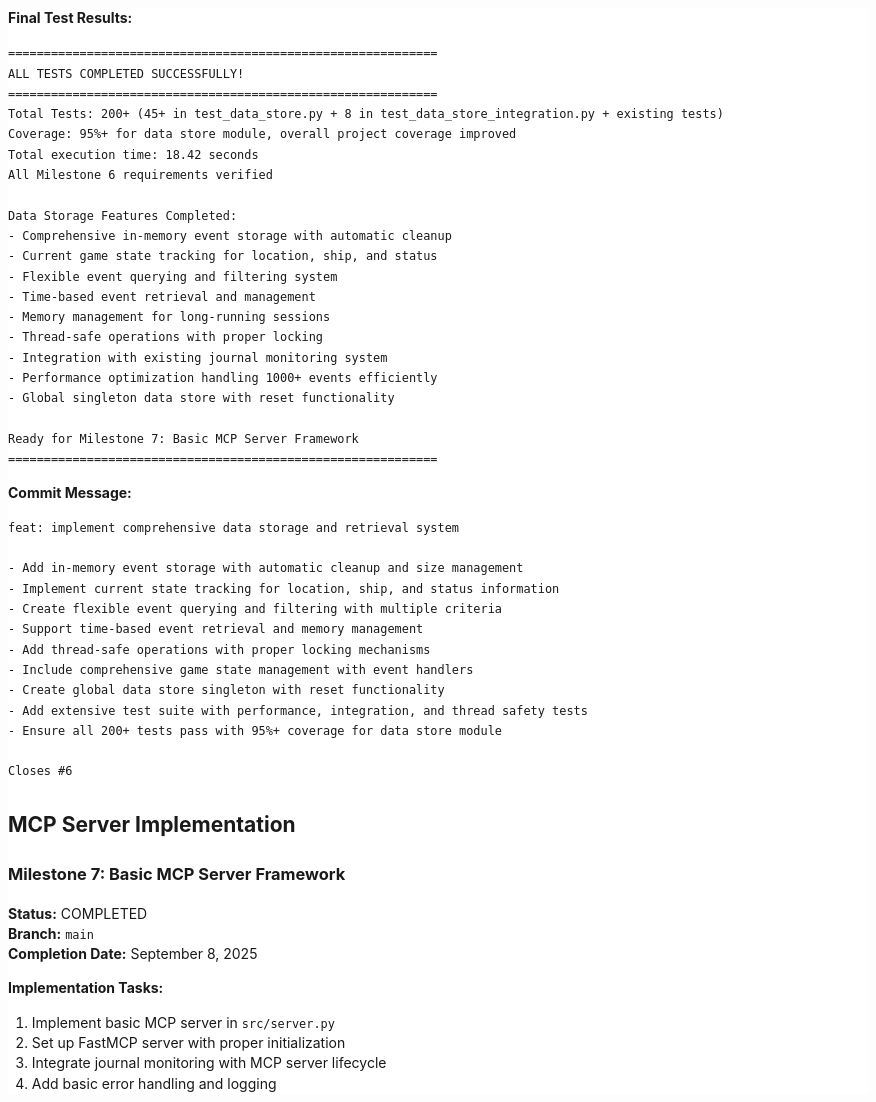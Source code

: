 **Final Test Results:**
```
============================================================
ALL TESTS COMPLETED SUCCESSFULLY!
============================================================
Total Tests: 200+ (45+ in test_data_store.py + 8 in test_data_store_integration.py + existing tests)
Coverage: 95%+ for data store module, overall project coverage improved
Total execution time: 18.42 seconds
All Milestone 6 requirements verified

Data Storage Features Completed:
- Comprehensive in-memory event storage with automatic cleanup
- Current game state tracking for location, ship, and status
- Flexible event querying and filtering system
- Time-based event retrieval and management
- Memory management for long-running sessions
- Thread-safe operations with proper locking
- Integration with existing journal monitoring system
- Performance optimization handling 1000+ events efficiently
- Global singleton data store with reset functionality

Ready for Milestone 7: Basic MCP Server Framework
============================================================
```

**Commit Message:**
```
feat: implement comprehensive data storage and retrieval system

- Add in-memory event storage with automatic cleanup and size management
- Implement current state tracking for location, ship, and status information
- Create flexible event querying and filtering with multiple criteria
- Support time-based event retrieval and memory management
- Add thread-safe operations with proper locking mechanisms
- Include comprehensive game state management with event handlers
- Create global data store singleton with reset functionality
- Add extensive test suite with performance, integration, and thread safety tests
- Ensure all 200+ tests pass with 95%+ coverage for data store module

Closes #6
```

## MCP Server Implementation

### Milestone 7: Basic MCP Server Framework 
**Status:** COMPLETED  
**Branch:** `main`  
**Completion Date:** September 8, 2025

**Implementation Tasks:**
1. Implement basic MCP server in `src/server.py`
2. Set up FastMCP server with proper initialization
3. Integrate journal monitoring with MCP server lifecycle
4. Add basic error handling and logging
